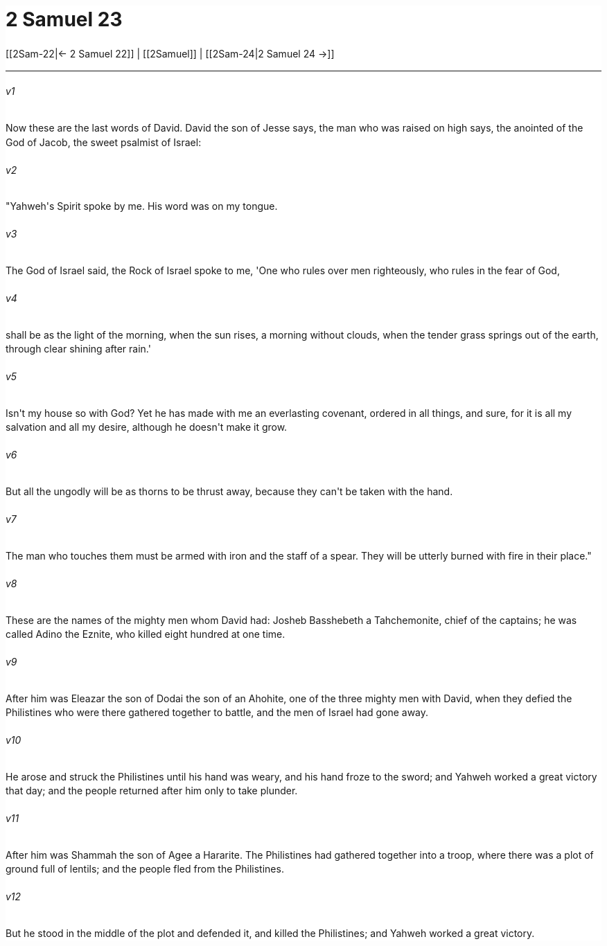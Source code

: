 # 2 Samuel 23

[[2Sam-22|← 2 Samuel 22]] | [[2Samuel]] | [[2Sam-24|2 Samuel 24 →]]
***



###### v1 
Now these are the last words of David. David the son of Jesse says, the man who was raised on high says, the anointed of the God of Jacob, the sweet psalmist of Israel: 

###### v2 
"Yahweh's Spirit spoke by me. His word was on my tongue. 

###### v3 
The God of Israel said, the Rock of Israel spoke to me, 'One who rules over men righteously, who rules in the fear of God, 

###### v4 
shall be as the light of the morning, when the sun rises, a morning without clouds, when the tender grass springs out of the earth, through clear shining after rain.' 

###### v5 
Isn't my house so with God? Yet he has made with me an everlasting covenant, ordered in all things, and sure, for it is all my salvation and all my desire, although he doesn't make it grow. 

###### v6 
But all the ungodly will be as thorns to be thrust away, because they can't be taken with the hand. 

###### v7 
The man who touches them must be armed with iron and the staff of a spear. They will be utterly burned with fire in their place." 

###### v8 
These are the names of the mighty men whom David had: Josheb Basshebeth a Tahchemonite, chief of the captains; he was called Adino the Eznite, who killed eight hundred at one time. 

###### v9 
After him was Eleazar the son of Dodai the son of an Ahohite, one of the three mighty men with David, when they defied the Philistines who were there gathered together to battle, and the men of Israel had gone away. 

###### v10 
He arose and struck the Philistines until his hand was weary, and his hand froze to the sword; and Yahweh worked a great victory that day; and the people returned after him only to take plunder. 

###### v11 
After him was Shammah the son of Agee a Hararite. The Philistines had gathered together into a troop, where there was a plot of ground full of lentils; and the people fled from the Philistines. 

###### v12 
But he stood in the middle of the plot and defended it, and killed the Philistines; and Yahweh worked a great victory. 
